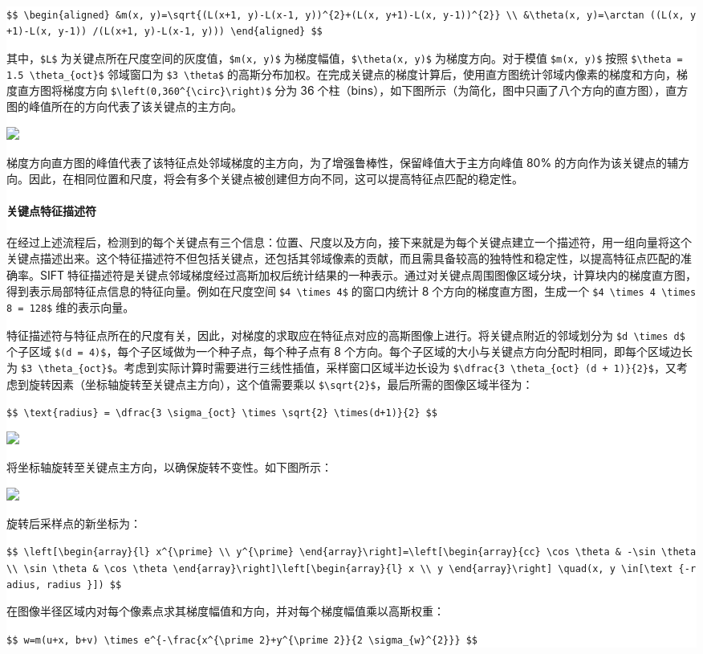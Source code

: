 `$$
\begin{aligned}
&m(x, y)=\sqrt{(L(x+1, y)-L(x-1, y))^{2}+(L(x, y+1)-L(x, y-1))^{2}} \\
&\theta(x, y)=\arctan ((L(x, y+1)-L(x, y-1)) /(L(x+1, y)-L(x-1, y)))
\end{aligned}
$$`

其中，`$L$` 为关键点所在尺度空间的灰度值，`$m(x, y)$` 为梯度幅值，`$\theta(x, y)$` 为梯度方向。对于模值 `$m(x, y)$` 按照 `$\theta = 1.5 \theta_{oct}$` 邻域窗口为 `$3 \theta$` 的高斯分布加权。在完成关键点的梯度计算后，使用直方图统计邻域内像素的梯度和方向，梯度直方图将梯度方向 `$\left(0,360^{\circ}\right)$` 分为 36 个柱（bins），如下图所示（为简化，图中只画了八个方向的直方图），直方图的峰值所在的方向代表了该关键点的主方向。

![](/images/cn/2022-01-27-content-based-image-retrieval/orientation-assignment.png)

梯度方向直方图的峰值代表了该特征点处邻域梯度的主方向，为了增强鲁棒性，保留峰值大于主方向峰值 80% 的方向作为该关键点的辅方向。因此，在相同位置和尺度，将会有多个关键点被创建但方向不同，这可以提高特征点匹配的稳定性。

#### 关键点特征描述符

在经过上述流程后，检测到的每个关键点有三个信息：位置、尺度以及方向，接下来就是为每个关键点建立一个描述符，用一组向量将这个关键点描述出来。这个特征描述符不但包括关键点，还包括其邻域像素的贡献，而且需具备较高的独特性和稳定性，以提高特征点匹配的准确率。SIFT 特征描述符是关键点邻域梯度经过高斯加权后统计结果的一种表示。通过对关键点周围图像区域分块，计算块内的梯度直方图，得到表示局部特征点信息的特征向量。例如在尺度空间 `$4 \times 4$` 的窗口内统计 8 个方向的梯度直方图，生成一个 `$4 \times 4 \times 8 = 128$` 维的表示向量。

特征描述符与特征点所在的尺度有关，因此，对梯度的求取应在特征点对应的高斯图像上进行。将关键点附近的邻域划分为 `$d \times d$` 个子区域 `$(d = 4)$`，每个子区域做为一个种子点，每个种子点有 8 个方向。每个子区域的大小与关键点方向分配时相同，即每个区域边长为 `$3 \theta_{oct}$`。考虑到实际计算时需要进行三线性插值，采样窗口区域半边长设为 `$\dfrac{3 \theta_{oct} (d + 1)}{2}$`，又考虑到旋转因素（坐标轴旋转至关键点主方向），这个值需要乘以 `$\sqrt{2}$`，最后所需的图像区域半径为：

`$$
\text{radius} = \dfrac{3 \sigma_{oct} \times \sqrt{2} \times(d+1)}{2}
$$`

![](/images/cn/2022-01-27-content-based-image-retrieval/sampling-area.png)

将坐标轴旋转至关键点主方向，以确保旋转不变性。如下图所示：

![](/images/cn/2022-01-27-content-based-image-retrieval/rotate-coordinate.png)

旋转后采样点的新坐标为：

`$$
\left[\begin{array}{l}
x^{\prime} \\
y^{\prime}
\end{array}\right]=\left[\begin{array}{cc}
\cos \theta & -\sin \theta \\
\sin \theta & \cos \theta
\end{array}\right]\left[\begin{array}{l}
x \\
y
\end{array}\right] \quad(x, y \in[\text {-radius, radius }])
$$`

在图像半径区域内对每个像素点求其梯度幅值和方向，并对每个梯度幅值乘以高斯权重：

`$$
w=m(u+x, b+v) \times e^{-\frac{x^{\prime 2}+y^{\prime 2}}{2 \sigma_{w}^{2}}}
$$`


[^zheng2017sift]: Zheng, L., Yang, Y., & Tian, Q. (2017). SIFT meets CNN: A decade survey of instance retrieval. _IEEE transactions on pattern analysis and machine intelligence, 40_(5), 1224-1244.
[^chen2022deep]: Chen W., Liu Y., Wang W., Bakker E., Georigiou T., Fieguth P., Liu L., & Lew M. (2022). Deep Learning for Instance Retrieval: A Survey. _arXiv:2101.11282_
[^cbir-wikipedia]: https://zh.wikipedia.org/wiki/基于内容的图像检索
[^lindeberg1994scale]: Lindeberg, T. (1994). Scale-space theory: A basic tool for analyzing structures at different scales. _Journal of applied statistics, 21_(1-2), 225-270.
[^bay2006surf]: Bay, H., Tuytelaars, T., & Van Gool, L. (2006, May). Surf: Speeded up robust features. _In European conference on computer vision_ (pp. 404-417). Springer, Berlin, Heidelberg.
[^abdel2006csift]: Abdel-Hakim, A. E., & Farag, A. A. (2006, June). CSIFT: A SIFT descriptor with color invariant characteristics. _In 2006 IEEE computer society conference on computer vision and pattern recognition (CVPR'06)_ (Vol. 2, pp. 1978-1983). Ieee.
[^sivic2003video]: Sivic, J., & Zisserman, A. (2003, October). Video Google: A text retrieval approach to object matching in videos. _In Computer Vision, IEEE International Conference on_ (Vol. 3, pp. 1470-1470). IEEE Computer Society.
[^jegou2010aggregating]: Jégou, H., Douze, M., Schmid, C., & Pérez, P. (2010, June). Aggregating local descriptors into a compact image representation. _In 2010 IEEE computer society conference on computer vision and pattern recognition_ (pp. 3304-3311). IEEE.
[^perronnin2010improving]: Perronnin, F., Sánchez, J., & Mensink, T. (2010, September). Improving the fisher kernel for large-scale image classification. _In European conference on computer vision_ (pp. 143-156). Springer, Berlin, Heidelberg.
[^radenovic2015multiple]: Radenović, F., Jégou, H., & Chum, O. (2015, June). Multiple measurements and joint dimensionality reduction for large scale image search with short vectors. _In Proceedings of the 5th ACM on International Conference on Multimedia Retrieval_ (pp. 587-590).
[^fischler1981random]: Fischler, M. A., & Bolles, R. C. (1981). Random sample consensus: a paradigm for model fitting with applications to image analysis and automated cartography. _Communications of the ACM, 24_(6), 381-395.
[^razavian2016visual]: Razavian, A. S., Sullivan, J., Carlsson, S., & Maki, A. (2016). Visual instance retrieval with deep convolutional networks. _ITE Transactions on Media Technology and Applications, 4_(3), 251-258.
[^tolias2015particular]: Tolias, G., Sicre, R., & Jégou, H. (2015). Particular object retrieval with integral max-pooling of CNN activations. _arXiv preprint arXiv:1511.05879_.
[^radenovic2018fine]: Radenović, F., Tolias, G., & Chum, O. (2018). Fine-tuning CNN image retrieval with no human annotation. _IEEE transactions on pattern analysis and machine intelligence, 41_(7), 1655-1668.
[^babenko2015aggregating]: Babenko, A., & Lempitsky, V. (2015). Aggregating local deep features for image retrieval. _In Proceedings of the IEEE international conference on computer vision_ (pp. 1269-1277).
[^kalantidis2016cross]: Kalantidis, Y., Mellina, C., & Osindero, S. (2016, October). Cross-dimensional weighting for aggregated deep convolutional features. _In European conference on computer vision_ (pp. 685-701). Springer, Cham.
[^jimenez2017class]: Jimenez, A., Alvarez, J. M., & Giro-i-Nieto, X. (2017). Class-weighted convolutional features for visual instance search. _arXiv preprint arXiv:1707.02581_.